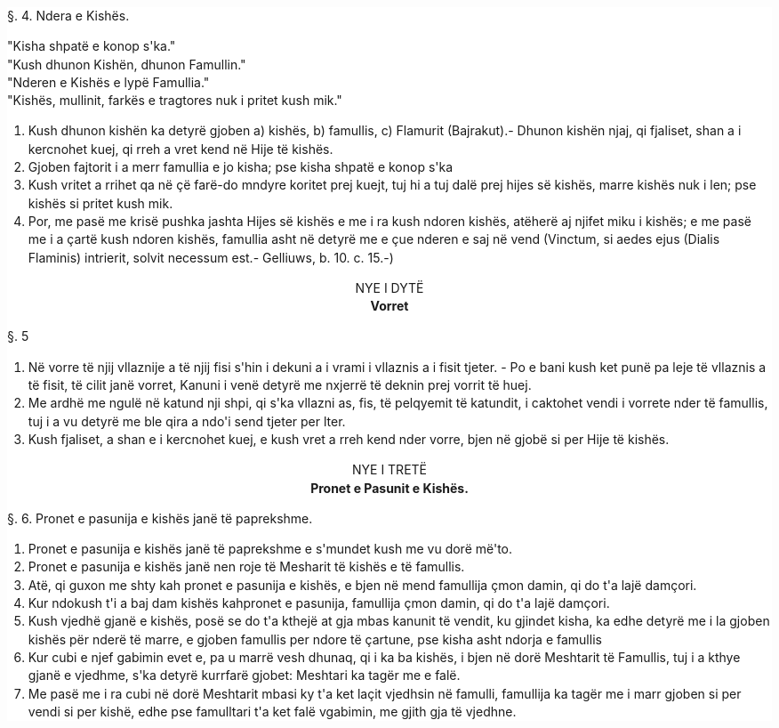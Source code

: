 §. 4. Ndera e Kishës.

"Kisha shpatë e konop s'ka."<br>
"Kush dhunon Kishën, dhunon Famullin."<br>
"Nderen e Kishës e lypë Famullia."<br>
"Kishës, mullinit, farkës e tragtores nuk i pritet kush mik."

1. Kush dhunon kishën ka detyrë gjoben a) kishës, b) famullis, c) Flamurit (Bajrakut).- Dhunon
   kishën njaj, qi fjaliset, shan a i kercnohet kuej, qi rreh a vret kend në Hije të kishës.
2. Gjoben fajtorit i a merr famullia e jo kisha; pse kisha shpatë e konop s'ka
3. Kush vritet a rrihet qa në çë farë-do mndyre koritet prej kuejt, tuj hi a tuj dalë prej hijes së
   kishës, marre kishës nuk i len; pse kishës si pritet kush mik.
4. Por, me pasë me krisë pushka jashta Hijes së kishës e me i ra kush ndoren kishës, atëherë aj
   njifet miku i kishës; e me pasë me i a çartë kush ndoren kishës, famullia asht në detyrë me e çue
   nderen e saj në vend (Vinctum, si aedes ejus (Dialis Flaminis) intrierit, solvit necessum est.-
   Gelliuws, b. 10. c. 15.-)

<center>
NYE I DYTË<br>
<b>Vorret</b>
</center>

§. 5

1. Në vorre të njij vllaznije a të njij fisi s'hin i dekuni a i vrami i vllaznis a i fisit tjeter. - Po e
   bani kush ket punë pa leje të vllaznis a të fisit, të cilit janë vorret, Kanuni i venë detyrë me nxjerrë
   të deknin prej vorrit të huej.
2. Me ardhë me ngulë në katund nji shpi, qi s'ka vllazni as, fis, të pelqyemit të katundit, i caktohet
   vendi i vorrete nder të famullis, tuj i a vu detyrë me ble qira a ndo'i send tjeter per lter.
3. Kush fjaliset, a shan e i kercnohet kuej, e kush vret a rreh kend nder vorre, bjen në gjobë si per
   Hije të kishës.

<center>
NYE I TRETË<br>
<b>Pronet e Pasunit e Kishës.</b>
</center>

§. 6. Pronet e pasunija e kishës janë të paprekshme.

1. Pronet e pasunija e kishës janë të paprekshme e s'mundet kush me vu dorë më'to.
2. Pronet e pasunija e kishës janë nen roje të Mesharit të kishës e të famullis.
3. Atë, qi guxon me shty kah pronet e pasunija e kishës, e bjen në mend famullija çmon damin, qi
   do t'a lajë damçori.
4. Kur ndokush t'i a baj dam kishës kahpronet e pasunija, famullija çmon damin, qi do t'a lajë
   damçori.
5. Kush vjedhë gjanë e kishës, posë se do t'a kthejë at gja mbas kanunit të vendit, ku gjindet kisha,
   ka edhe detyrë me i la gjoben kishës për nderë të marre, e gjoben famullis per ndore të çartune, pse
   kisha asht ndorja e famullis
6. Kur cubi e njef gabimin evet e, pa u marrë vesh dhunaq, qi i ka
   ba kishës, i bjen në dorë Meshtarit të Famullis, tuj i a kthye gjanë e vjedhme, s'ka detyrë kurrfarë
   gjobet: Meshtari ka tagër me e falë.
7. Me pasë me i ra cubi në dorë Meshtarit mbasi ky t'a ket laçit vjedhsin në famulli, famullija ka
   tagër me i marr gjoben si per vendi si per kishë, edhe pse famulltari t'a ket falë vgabimin, me gjith
   gja të vjedhne.
